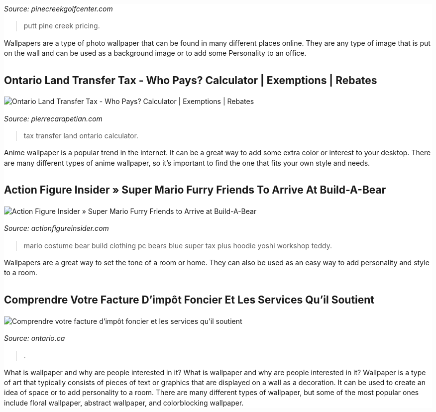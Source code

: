 _Source: pinecreekgolfcenter.com_

>putt pine creek pricing. 

	



Wallpapers are a type of photo wallpaper that can be found in many different places online. They are any type of image that is put on the wall and can be used as a background image or to add some Personality to an office.

    
## Ontario Land Transfer Tax - Who Pays? Calculator | Exemptions | Rebates

<img loading=lazy src="https://pierrecarapetian.com/wp-content/uploads/2019/02/land-transfer-tax-ontario.jpg" onerror="this.onerror=null;this.src='https://tse2.mm.bing.net/th?id=OIP.yxHDxDYNwS4Gr_4V7O1xWwHaE8&amp;pid=15.1';" alt="Ontario Land Transfer Tax - Who Pays? Calculator | Exemptions | Rebates">

_Source: pierrecarapetian.com_

>tax transfer land ontario calculator. 

	

Anime wallpaper is a popular trend in the internet. It can be a great way to add some extra color or interest to your desktop. There are many different types of anime wallpaper, so it’s important to find the one that fits your own style and needs.

    
## Action Figure Insider » Super Mario Furry Friends To Arrive At Build-A-Bear

<img loading=lazy src="https://i0.wp.com/www.actionfigureinsider.com/wpress/wp-content/uploads/2018/12/Mario-Costume-2.jpg?resize=800%2C800" onerror="this.onerror=null;this.src='https://tse2.mm.bing.net/th?id=OIP.8wCVGPt3hhkVNcRipnwo1AHaHa&amp;pid=15.1';" alt="Action Figure Insider » Super Mario Furry Friends to Arrive at Build-A-Bear">

_Source: actionfigureinsider.com_

>mario costume bear build clothing pc bears blue super tax plus hoodie yoshi workshop teddy. 

	

Wallpapers are a great way to set the tone of a room or home. They can also be used as an easy way to add personality and style to a room.

    
## Comprendre Votre Facture D’impôt Foncier Et Les Services Qu’il Soutient

<img loading=lazy src="https://ontario.ca/files/2022-03/mof-plt-understanding-fr-03172022.png" onerror="this.onerror=null;this.src='https://tse3.mm.bing.net/th?id=OIP.i7OUyLzbo2J1yQSw7RX3BgHaGi&amp;pid=15.1';" alt="Comprendre votre facture d’impôt foncier et les services qu’il soutient">

_Source: ontario.ca_

>. 

	

What is wallpaper and why are people interested in it?
What is wallpaper and why are people interested in it?
Wallpaper is a type of art that typically consists of pieces of text or graphics that are displayed on a wall as a decoration. It can be used to create an idea of space or to add personality to a room. There are many different types of wallpaper, but some of the most popular ones include floral wallpaper, abstract wallpaper, and colorblocking wallpaper.
